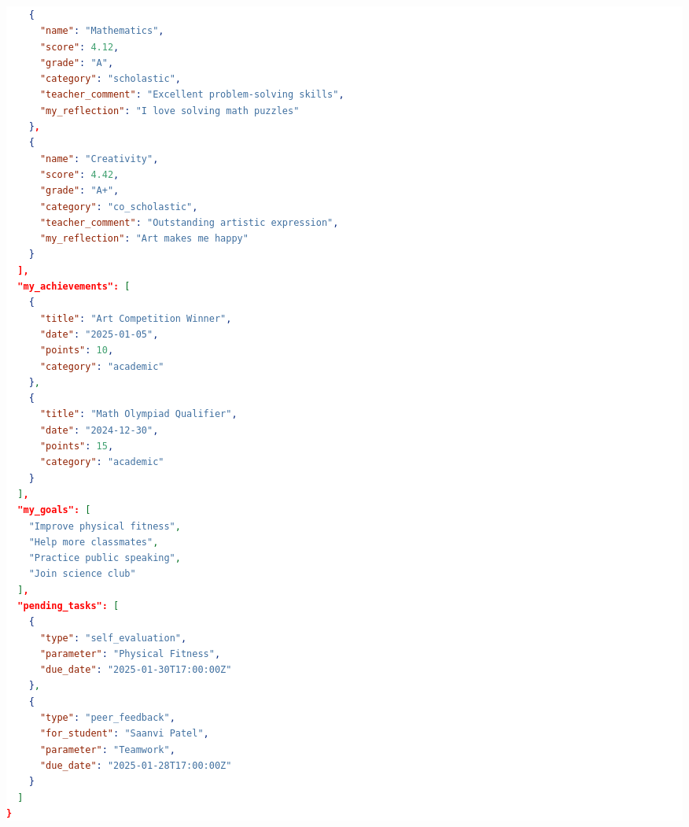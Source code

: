 ```json
    {
      "name": "Mathematics",
      "score": 4.12,
      "grade": "A",
      "category": "scholastic",
      "teacher_comment": "Excellent problem-solving skills",
      "my_reflection": "I love solving math puzzles"
    },
    {
      "name": "Creativity",
      "score": 4.42,
      "grade": "A+",
      "category": "co_scholastic",
      "teacher_comment": "Outstanding artistic expression",
      "my_reflection": "Art makes me happy"
    }
  ],
  "my_achievements": [
    {
      "title": "Art Competition Winner",
      "date": "2025-01-05",
      "points": 10,
      "category": "academic"
    },
    {
      "title": "Math Olympiad Qualifier",
      "date": "2024-12-30",
      "points": 15,
      "category": "academic"
    }
  ],
  "my_goals": [
    "Improve physical fitness",
    "Help more classmates",
    "Practice public speaking",
    "Join science club"
  ],
  "pending_tasks": [
    {
      "type": "self_evaluation",
      "parameter": "Physical Fitness",
      "due_date": "2025-01-30T17:00:00Z"
    },
    {
      "type": "peer_feedback",
      "for_student": "Saanvi Patel",
      "parameter": "Teamwork",
      "due_date": "2025-01-28T17:00:00Z"
    }
  ]
}
```
